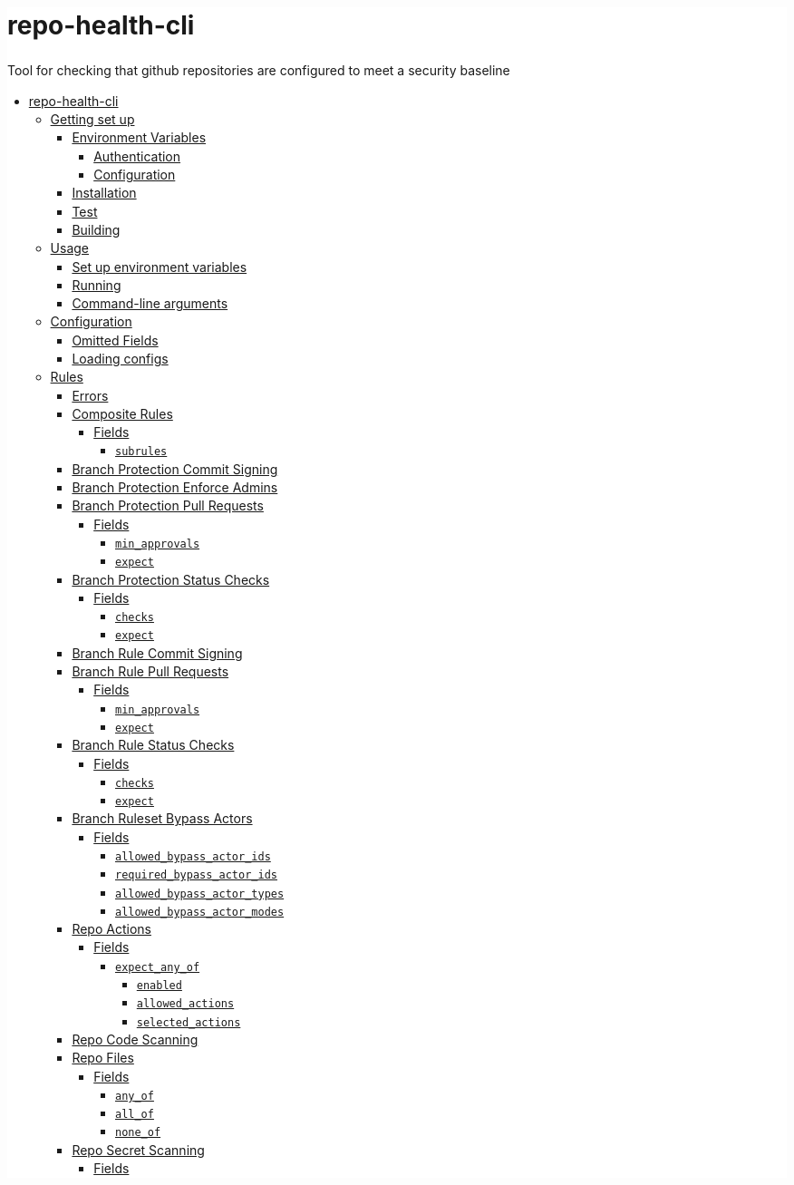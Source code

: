 # repo-health-cli

Tool for checking that github repositories are configured to meet a security baseline

- [repo-health-cli](#repo-health-cli)
  - [Getting set up](#getting-set-up)
    - [Environment Variables](#environment-variables)
      - [Authentication](#authentication)
      - [Configuration](#configuration)
    - [Installation](#installation)
    - [Test](#test)
    - [Building](#building)
  - [Usage](#usage)
    - [Set up environment variables](#set-up-environment-variables)
    - [Running](#running)
    - [Command-line arguments](#command-line-arguments)
  - [Configuration](#configuration-1)
    - [Omitted Fields](#omitted-fields)
    - [Loading configs](#loading-configs)
  - [Rules](#rules)
      - [Errors](#errors)
    - [Composite Rules](#composite-rules)
      - [Fields](#fields)
        - [`subrules`](#subrules)
    - [Branch Protection Commit Signing](#branch-protection-commit-signing)
    - [Branch Protection Enforce Admins](#branch-protection-enforce-admins)
    - [Branch Protection Pull Requests](#branch-protection-pull-requests)
      - [Fields](#fields-1)
        - [`min_approvals`](#min_approvals)
        - [`expect`](#expect)
    - [Branch Protection Status Checks](#branch-protection-status-checks)
      - [Fields](#fields-2)
        - [`checks`](#checks)
        - [`expect`](#expect-1)
    - [Branch Rule Commit Signing](#branch-rule-commit-signing)
    - [Branch Rule Pull Requests](#branch-rule-pull-requests)
      - [Fields](#fields-3)
        - [`min_approvals`](#min_approvals-1)
        - [`expect`](#expect-2)
    - [Branch Rule Status Checks](#branch-rule-status-checks)
      - [Fields](#fields-4)
        - [`checks`](#checks-1)
        - [`expect`](#expect-3)
    - [Branch Ruleset Bypass Actors](#branch-ruleset-bypass-actors)
      - [Fields](#fields-5)
        - [`allowed_bypass_actor_ids`](#allowed_bypass_actor_ids)
        - [`required_bypass_actor_ids`](#required_bypass_actor_ids)
        - [`allowed_bypass_actor_types`](#allowed_bypass_actor_types)
        - [`allowed_bypass_actor_modes`](#allowed_bypass_actor_modes)
    - [Repo Actions](#repo-actions)
      - [Fields](#fields-6)
        - [`expect_any_of`](#expect_any_of)
          - [`enabled`](#enabled)
          - [`allowed_actions`](#allowed_actions)
          - [`selected_actions`](#selected_actions)
    - [Repo Code Scanning](#repo-code-scanning)
    - [Repo Files](#repo-files)
      - [Fields](#fields-7)
        - [`any_of`](#any_of)
        - [`all_of`](#all_of)
        - [`none_of`](#none_of)
    - [Repo Secret Scanning](#repo-secret-scanning)
      - [Fields](#fields-8)